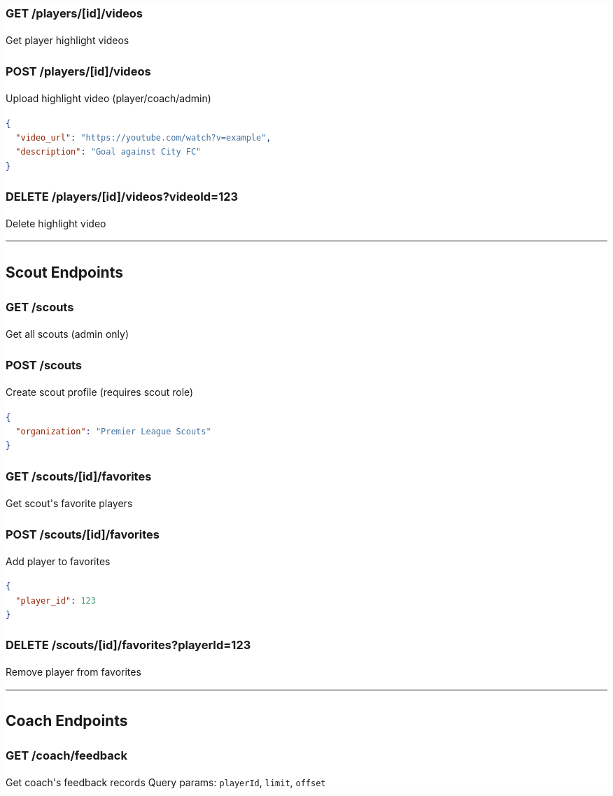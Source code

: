 ### GET /players/[id]/videos
Get player highlight videos

### POST /players/[id]/videos
Upload highlight video (player/coach/admin)
```json
{
  "video_url": "https://youtube.com/watch?v=example",
  "description": "Goal against City FC"
}
```

### DELETE /players/[id]/videos?videoId=123
Delete highlight video

---

## Scout Endpoints

### GET /scouts
Get all scouts (admin only)

### POST /scouts
Create scout profile (requires scout role)
```json
{
  "organization": "Premier League Scouts"
}
```

### GET /scouts/[id]/favorites
Get scout's favorite players

### POST /scouts/[id]/favorites
Add player to favorites
```json
{
  "player_id": 123
}
```

### DELETE /scouts/[id]/favorites?playerId=123
Remove player from favorites

---

## Coach Endpoints

### GET /coach/feedback
Get coach's feedback records
Query params: `playerId`, `limit`, `offset`
